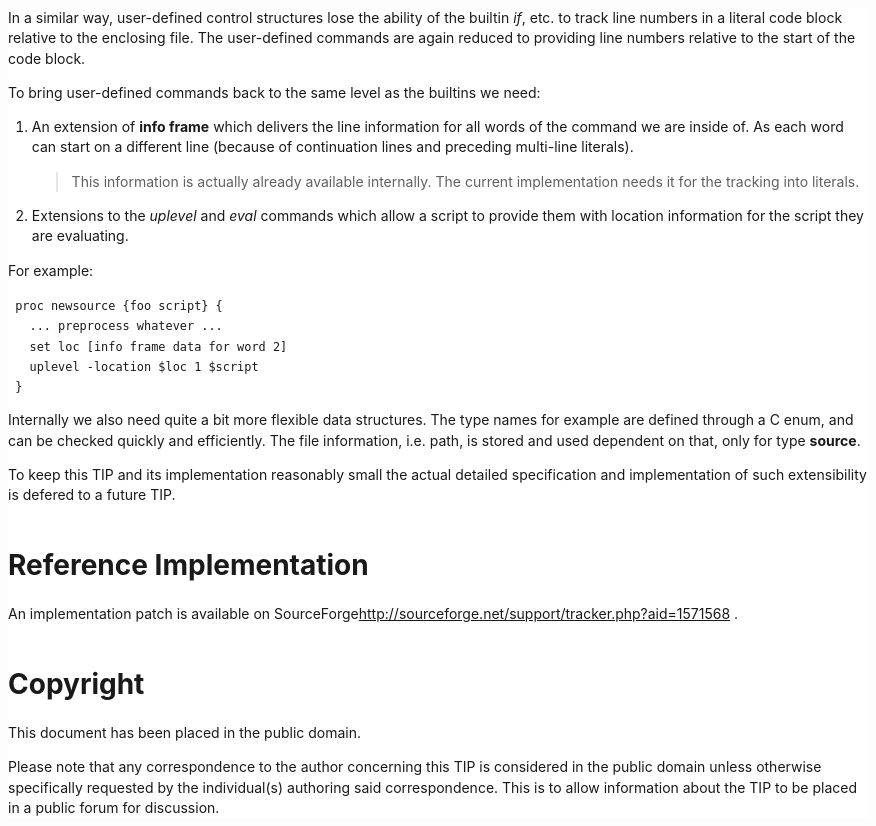 In a similar way, user-defined control structures lose the ability of the
builtin _if_, etc. to track line numbers in a literal code block relative to
the enclosing file. The user-defined commands are again reduced to providing
line numbers relative to the start of the code block.

To bring user-defined commands back to the same level as the builtins we need:

 1. An extension of **info frame** which delivers the line information for
    all words of the command we are inside of. As each word can start on a
    different line \(because of continuation lines and preceding multi-line
    literals\).

	  > This information is actually already available internally. The current
    implementation needs it for the tracking into literals.

 1. Extensions to the _uplevel_ and _eval_ commands which allow a script
    to provide them with location information for the script they are
    evaluating.

For example:

	 proc newsource {foo script} {
	   ... preprocess whatever ...
	   set loc [info frame data for word 2]
	   uplevel -location $loc 1 $script
	 }

Internally we also need quite a bit more flexible data structures. The type
names for example are defined through a C enum, and can be checked quickly and
efficiently. The file information, i.e. path, is stored and used dependent on
that, only for type **source**.

To keep this TIP and its implementation reasonably small the actual detailed
specification and implementation of such extensibility is defered to a future
TIP.

# Reference Implementation

An implementation patch is available on
SourceForge<http://sourceforge.net/support/tracker.php?aid=1571568> .

# Copyright

This document has been placed in the public domain.

Please note that any correspondence to the author concerning this TIP is
considered in the public domain unless otherwise specifically requested by the
individual\(s\) authoring said correspondence. This is to allow information
about the TIP to be placed in a public forum for discussion.

